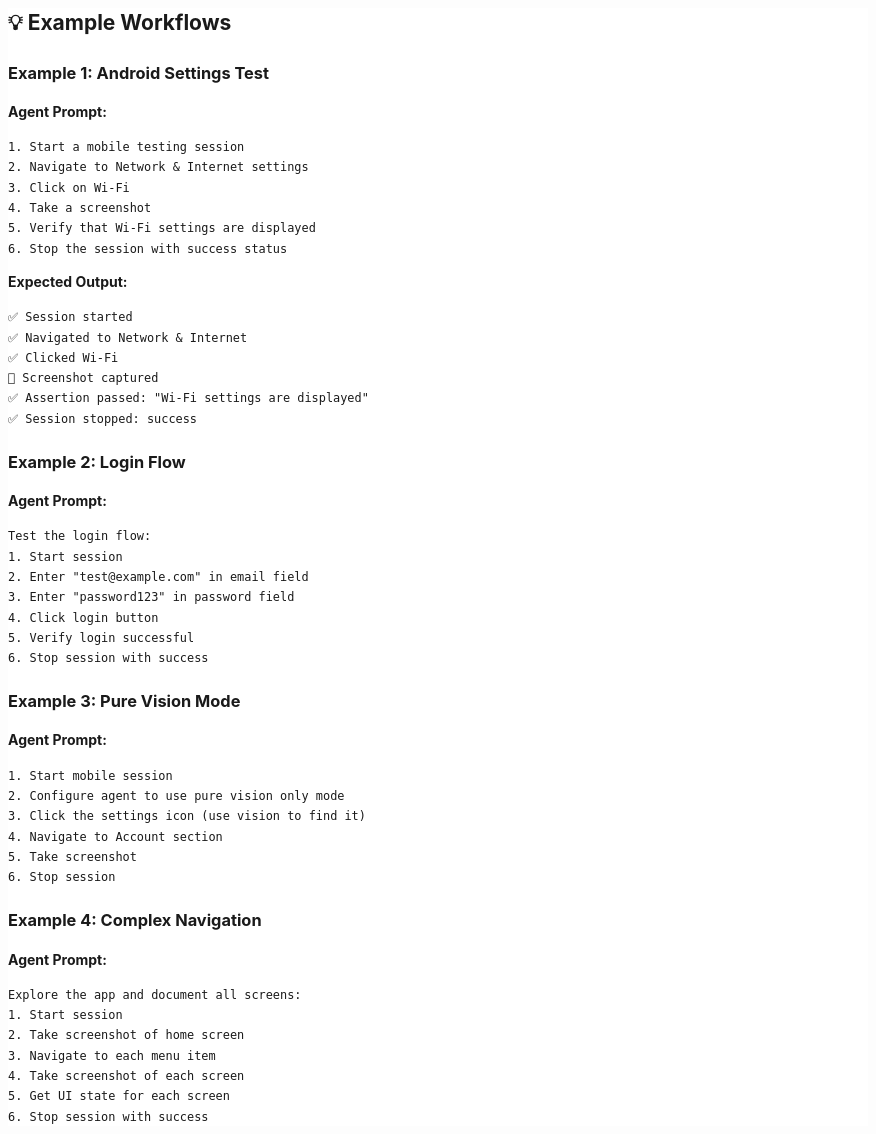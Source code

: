 ## 💡 Example Workflows

### Example 1: Android Settings Test

**Agent Prompt:**
```
1. Start a mobile testing session
2. Navigate to Network & Internet settings
3. Click on Wi-Fi
4. Take a screenshot
5. Verify that Wi-Fi settings are displayed
6. Stop the session with success status
```

**Expected Output:**
```
✅ Session started
✅ Navigated to Network & Internet
✅ Clicked Wi-Fi
📸 Screenshot captured
✅ Assertion passed: "Wi-Fi settings are displayed"
✅ Session stopped: success
```

### Example 2: Login Flow

**Agent Prompt:**
```
Test the login flow:
1. Start session
2. Enter "test@example.com" in email field
3. Enter "password123" in password field
4. Click login button
5. Verify login successful
6. Stop session with success
```

### Example 3: Pure Vision Mode

**Agent Prompt:**
```
1. Start mobile session
2. Configure agent to use pure vision only mode
3. Click the settings icon (use vision to find it)
4. Navigate to Account section
5. Take screenshot
6. Stop session
```

### Example 4: Complex Navigation

**Agent Prompt:**
```
Explore the app and document all screens:
1. Start session
2. Take screenshot of home screen
3. Navigate to each menu item
4. Take screenshot of each screen
5. Get UI state for each screen
6. Stop session with success
```
